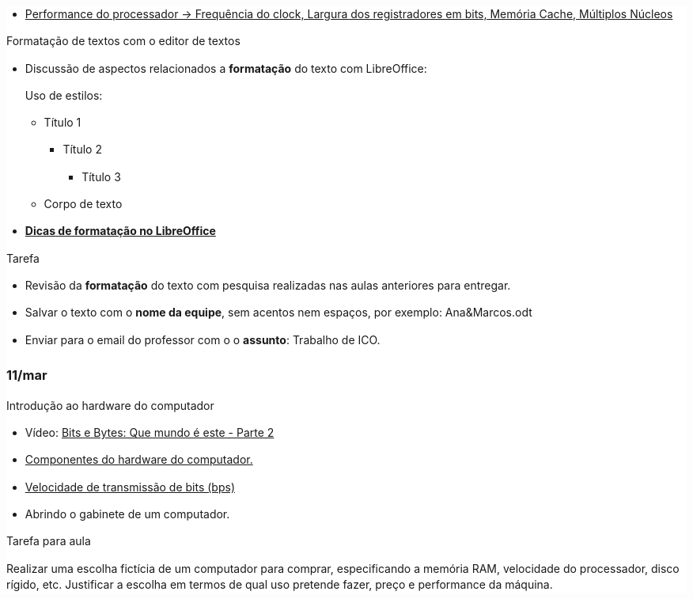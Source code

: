

- [Performance do processador -\> Frequência do clock, Largura dos registradores em bits, Memória Cache, Múltiplos Núcleos](http://www.infowester.com/processadores.php)



Formatação de textos com o editor de textos  



- Discussão de aspectos relacionados a **formatação** do texto com LibreOffice:

    

  Uso de estilos:



  - Título 1

    - Título 2

      - Título 3

  - Corpo de texto

- [**Dicas de formatação no LibreOffice**](http://pt.slideshare.net/arlifrancis/formatacao-de-trabalhos-academicos-com-software-livre-libre-office)



Tarefa  



- Revisão da **formatação** do texto com pesquisa realizadas nas aulas anteriores para entregar.

- Salvar o texto com o **nome da equipe**, sem acentos nem espaços, por exemplo: Ana&Marcos.odt

- Enviar para o email do professor com o o **assunto**: Trabalho de ICO.



### 11/mar



Introdução ao hardware do computador  



- Vídeo: [Bits e Bytes: Que mundo é este - Parte 2](http://youtu.be/XHNWNXbd1rE)

- [Componentes do hardware do computador.](https://cmapscloud.ihmc.us:443/rid=1NWQ7BGJT-145S52M-269/HardwarePC.cmap)

- [Velocidade de transmissão de bits (bps)](http://pt.wikipedia.org/wiki/Quilobit_por_segundo)

- Abrindo o gabinete de um computador.



Tarefa para aula  

Realizar uma escolha fictícia de um computador para comprar, especificando a memória RAM, velocidade do processador, disco rígido, etc. Justificar a escolha em termos de qual uso pretende fazer, preço e performance da máquina.

